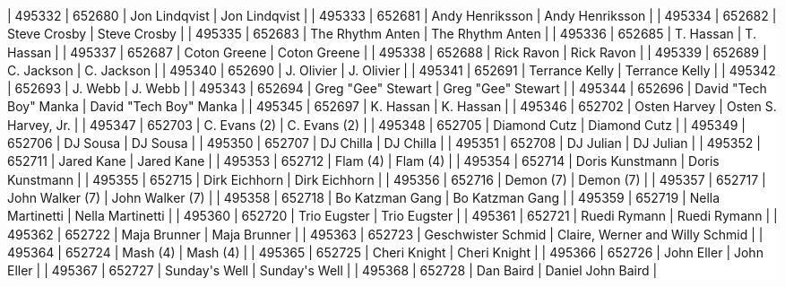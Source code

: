 | 495332 | 652680 | Jon Lindqvist | Jon Lindqvist |
| 495333 | 652681 | Andy Henriksson | Andy Henriksson |
| 495334 | 652682 | Steve Crosby | Steve Crosby |
| 495335 | 652683 | The Rhythm Anten | The Rhythm Anten |
| 495336 | 652685 | T. Hassan | T. Hassan |
| 495337 | 652687 | Coton Greene | Coton Greene |
| 495338 | 652688 | Rick Ravon | Rick Ravon |
| 495339 | 652689 | C. Jackson | C. Jackson |
| 495340 | 652690 | J. Olivier | J. Olivier |
| 495341 | 652691 | Terrance Kelly | Terrance Kelly |
| 495342 | 652693 | J. Webb | J. Webb |
| 495343 | 652694 | Greg "Gee" Stewart | Greg "Gee" Stewart |
| 495344 | 652696 | David "Tech Boy" Manka | David "Tech Boy" Manka |
| 495345 | 652697 | K. Hassan | K. Hassan |
| 495346 | 652702 | Osten Harvey | Osten S. Harvey, Jr. |
| 495347 | 652703 | C. Evans (2) | C. Evans (2) |
| 495348 | 652705 | Diamond Cutz | Diamond Cutz |
| 495349 | 652706 | DJ Sousa | DJ Sousa |
| 495350 | 652707 | DJ Chilla | DJ Chilla |
| 495351 | 652708 | DJ Julian | DJ Julian |
| 495352 | 652711 | Jared Kane | Jared Kane |
| 495353 | 652712 | Flam (4) | Flam (4) |
| 495354 | 652714 | Doris Kunstmann | Doris Kunstmann |
| 495355 | 652715 | Dirk Eichhorn | Dirk Eichhorn |
| 495356 | 652716 | Demon (7) | Demon (7) |
| 495357 | 652717 | John Walker (7) | John Walker (7) |
| 495358 | 652718 | Bo Katzman Gang | Bo Katzman Gang |
| 495359 | 652719 | Nella Martinetti | Nella Martinetti |
| 495360 | 652720 | Trio Eugster | Trio Eugster |
| 495361 | 652721 | Ruedi Rymann | Ruedi Rymann |
| 495362 | 652722 | Maja Brunner | Maja Brunner |
| 495363 | 652723 | Geschwister Schmid | Claire, Werner and Willy Schmid |
| 495364 | 652724 | Mash (4) | Mash (4) |
| 495365 | 652725 | Cheri Knight | Cheri Knight |
| 495366 | 652726 | John Eller | John Eller |
| 495367 | 652727 | Sunday's Well | Sunday's Well |
| 495368 | 652728 | Dan Baird | Daniel John Baird |